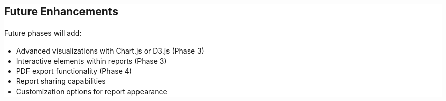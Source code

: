 ## Future Enhancements

Future phases will add:
- Advanced visualizations with Chart.js or D3.js (Phase 3)
- Interactive elements within reports (Phase 3)
- PDF export functionality (Phase 4)
- Report sharing capabilities
- Customization options for report appearance